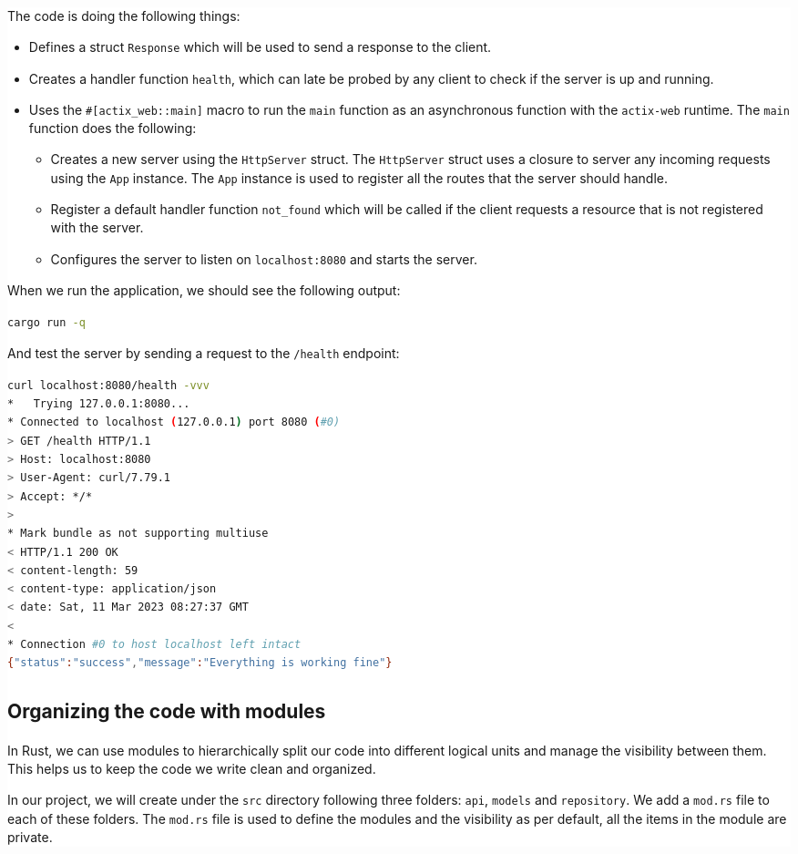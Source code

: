 ```rust
```

The code is doing the following things:

* Defines a struct `Response` which will be used to send a response to the client.

* Creates a handler function `health`, which can late be probed by any client to check if the server is up and running.

* Uses the `#[actix_web::main]` macro to run the `main` function as an asynchronous function with the `actix-web` runtime. The `main` function does the following:

    * Creates a new server using the `HttpServer` struct. The `HttpServer` struct uses a closure to server any incoming requests using the `App` instance. The `App` instance is used to register all the routes that the server should handle.

    * Register a default handler function `not_found` which will be called if the client requests a resource that is not registered with the server.

    * Configures the server to listen on `localhost:8080` and starts the server.


When we run the application, we should see the following output:

```bash
cargo run -q
```

And test the server by sending a request to the `/health` endpoint:

```bash
curl localhost:8080/health -vvv
*   Trying 127.0.0.1:8080...
* Connected to localhost (127.0.0.1) port 8080 (#0)
> GET /health HTTP/1.1
> Host: localhost:8080
> User-Agent: curl/7.79.1
> Accept: */*
> 
* Mark bundle as not supporting multiuse
< HTTP/1.1 200 OK
< content-length: 59
< content-type: application/json
< date: Sat, 11 Mar 2023 08:27:37 GMT
< 
* Connection #0 to host localhost left intact
{"status":"success","message":"Everything is working fine"}
```

## Organizing the code with modules

In Rust, we can use modules to hierarchically split our code into different logical units and manage the visibility between them. This helps us to keep the code we write clean and organized.

In our project, we will create under the `src` directory following three folders: `api`, `models` and `repository`. We add a `mod.rs` file to each of these folders. The `mod.rs` file is used to define the modules and the visibility as per default, all the items in the module are private.
